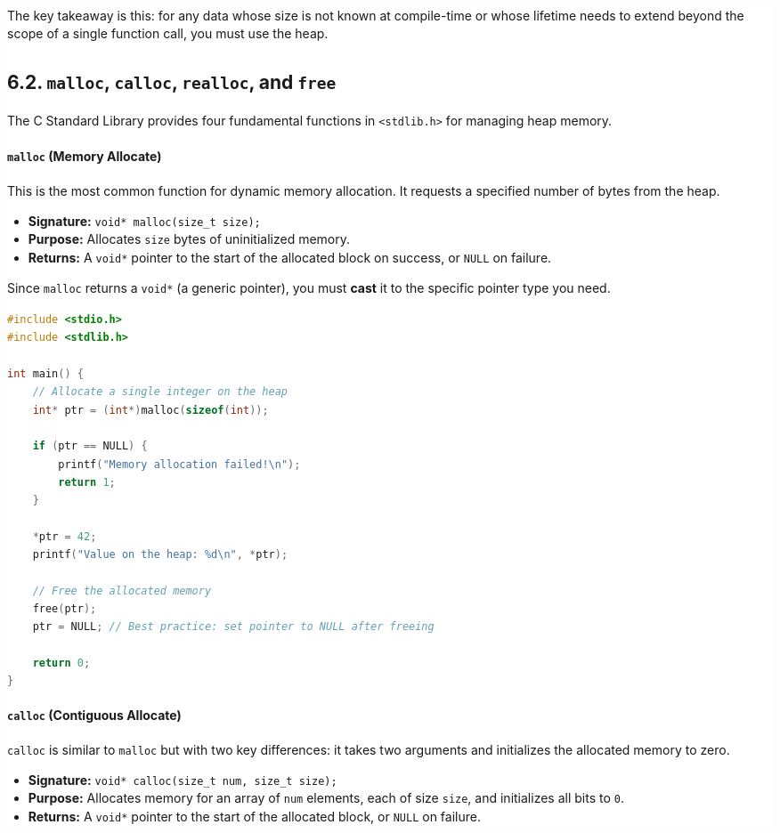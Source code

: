 The key takeaway is this: for any data whose size is not known at compile-time or whose lifetime needs to extend beyond the scope of a single function call, you must use the heap.

## 6.2. `malloc`, `calloc`, `realloc`, and `free`

The C Standard Library provides four fundamental functions in `<stdlib.h>` for managing heap memory.

#### `malloc` (Memory Allocate)

This is the most common function for dynamic memory allocation. It requests a specified number of bytes from the heap.

- **Signature:** `void* malloc(size_t size);`
- **Purpose:** Allocates `size` bytes of uninitialized memory.
- **Returns:** A `void*` pointer to the start of the allocated block on success, or `NULL` on failure.

Since `malloc` returns a `void*` (a generic pointer), you must **cast** it to the specific pointer type you need.

```c
#include <stdio.h>
#include <stdlib.h>

int main() {
    // Allocate a single integer on the heap
    int* ptr = (int*)malloc(sizeof(int));

    if (ptr == NULL) {
        printf("Memory allocation failed!\n");
        return 1;
    }

    *ptr = 42;
    printf("Value on the heap: %d\n", *ptr);

    // Free the allocated memory
    free(ptr);
    ptr = NULL; // Best practice: set pointer to NULL after freeing

    return 0;
}
```

#### `calloc` (Contiguous Allocate)

`calloc` is similar to `malloc` but with two key differences: it takes two arguments and initializes the allocated memory to zero.

- **Signature:** `void* calloc(size_t num, size_t size);`
- **Purpose:** Allocates memory for an array of `num` elements, each of size `size`, and initializes all bits to `0`.
- **Returns:** A `void*` pointer to the start of the allocated block, or `NULL` on failure.
